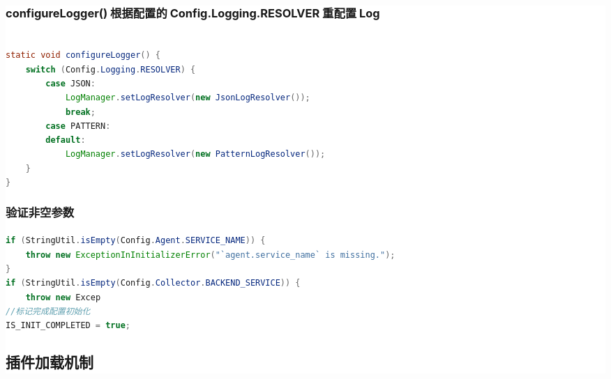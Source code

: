 ### configureLogger() 根据配置的 Config.Logging.RESOLVER 重配置 Log

```java

static void configureLogger() {
    switch (Config.Logging.RESOLVER) {
        case JSON:
            LogManager.setLogResolver(new JsonLogResolver());
            break;
        case PATTERN:
        default:
            LogManager.setLogResolver(new PatternLogResolver());
    }
}

```

### 验证非空参数
```java
if (StringUtil.isEmpty(Config.Agent.SERVICE_NAME)) {
    throw new ExceptionInInitializerError("`agent.service_name` is missing.");
}
if (StringUtil.isEmpty(Config.Collector.BACKEND_SERVICE)) {
    throw new Excep
//标记完成配置初始化
IS_INIT_COMPLETED = true;
```

## 插件加载机制










